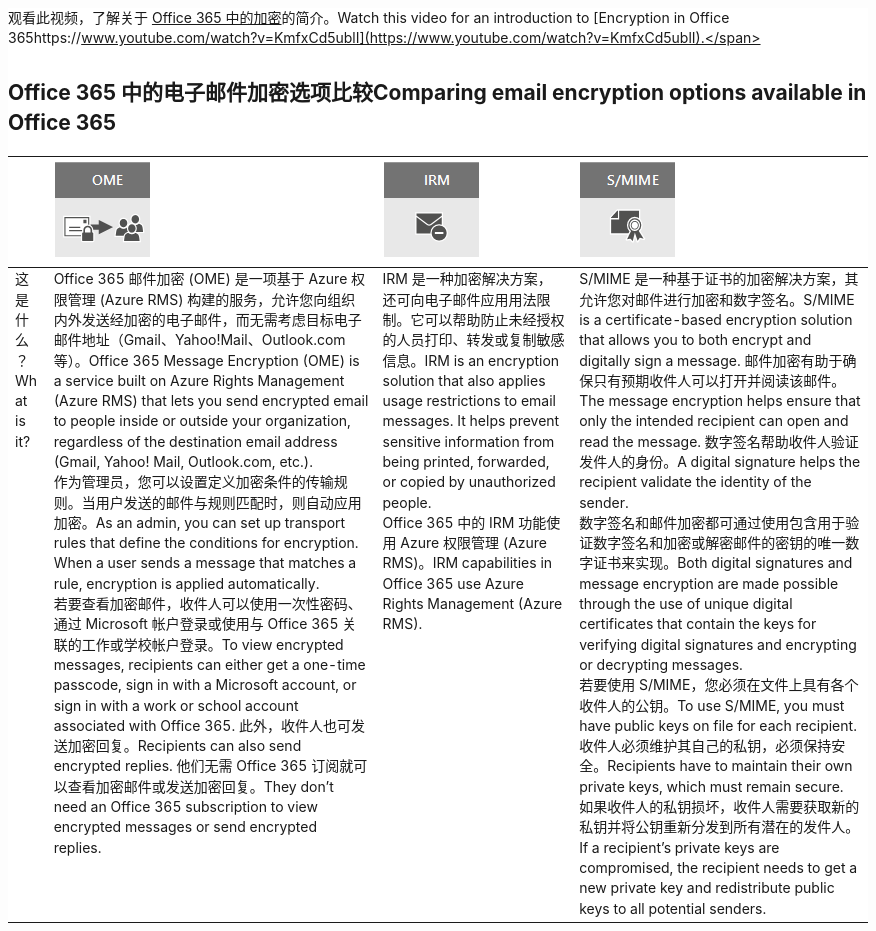 <span data-ttu-id="4e7ab-124">观看此视频，了解关于 [Office 365 中的加密](https://www.youtube.com/watch?v=KmfxCd5ublI)的简介。</span><span class="sxs-lookup"><span data-stu-id="4e7ab-124">Watch this video for an introduction to [Encryption in Office 365https://www.youtube.com/watch?v=KmfxCd5ublI](https://www.youtube.com/watch?v=KmfxCd5ublI).</span></span>
  
## <a name="comparing-email-encryption-options-available-in-office-365"></a><span data-ttu-id="4e7ab-125">Office 365 中的电子邮件加密选项比较</span><span class="sxs-lookup"><span data-stu-id="4e7ab-125">Comparing email encryption options available in Office 365</span></span>

||![介绍 OME 的概念性插图](media/2bf27b5e-bbb3-46d1-95bf-884dc27a746c.png)|![介绍 IRM 的概念性插图](media/9c0cc444-9448-40c6-b244-8fcc593a64e0.png)|![介绍 SMIME 的概念性插图](media/ae4613a8-c17e-47e1-8e13-12e891e43744.png)|
|:-----|:-----|:-----|:-----|
|<span data-ttu-id="4e7ab-129">这是什么？</span><span class="sxs-lookup"><span data-stu-id="4e7ab-129">What is it?</span></span>|<span data-ttu-id="4e7ab-p103">Office 365 邮件加密 (OME) 是一项基于 Azure 权限管理 (Azure RMS) 构建的服务，允许您向组织内外发送经加密的电子邮件，而无需考虑目标电子邮件地址（Gmail、Yahoo!Mail、Outlook.com 等）。</span><span class="sxs-lookup"><span data-stu-id="4e7ab-p103">Office 365 Message Encryption (OME) is a service built on Azure Rights Management (Azure RMS) that lets you send encrypted email to people inside or outside your organization, regardless of the destination email address (Gmail, Yahoo! Mail, Outlook.com, etc.).</span></span>  <br/> <span data-ttu-id="4e7ab-p104">作为管理员，您可以设置定义加密条件的传输规则。当用户发送的邮件与规则匹配时，则自动应用加密。</span><span class="sxs-lookup"><span data-stu-id="4e7ab-p104">As an admin, you can set up transport rules that define the conditions for encryption. When a user sends a message that matches a rule, encryption is applied automatically.</span></span>  <br/> <span data-ttu-id="4e7ab-134">若要查看加密邮件，收件人可以使用一次性密码、通过 Microsoft 帐户登录或使用与 Office 365 关联的工作或学校帐户登录。</span><span class="sxs-lookup"><span data-stu-id="4e7ab-134">To view encrypted messages, recipients can either get a one-time passcode, sign in with a Microsoft account, or sign in with a work or school account associated with Office 365.</span></span> <span data-ttu-id="4e7ab-135">此外，收件人也可发送加密回复。</span><span class="sxs-lookup"><span data-stu-id="4e7ab-135">Recipients can also send encrypted replies.</span></span> <span data-ttu-id="4e7ab-136">他们无需 Office 365 订阅就可以查看加密邮件或发送加密回复。</span><span class="sxs-lookup"><span data-stu-id="4e7ab-136">They don’t need an Office 365 subscription to view encrypted messages or send encrypted replies.</span></span>|<span data-ttu-id="4e7ab-p106">IRM 是一种加密解决方案，还可向电子邮件应用用法限制。它可以帮助防止未经授权的人员打印、转发或复制敏感信息。</span><span class="sxs-lookup"><span data-stu-id="4e7ab-p106">IRM is an encryption solution that also applies usage restrictions to email messages. It helps prevent sensitive information from being printed, forwarded, or copied by unauthorized people.</span></span>  <br/> <span data-ttu-id="4e7ab-139">Office 365 中的 IRM 功能使用 Azure 权限管理 (Azure RMS)。</span><span class="sxs-lookup"><span data-stu-id="4e7ab-139">IRM capabilities in Office 365 use Azure Rights Management (Azure RMS).</span></span>|<span data-ttu-id="4e7ab-140">S/MIME 是一种基于证书的加密解决方案，其允许您对邮件进行加密和数字签名。</span><span class="sxs-lookup"><span data-stu-id="4e7ab-140">S/MIME is a certificate-based encryption solution that allows you to both encrypt and digitally sign a message.</span></span> <span data-ttu-id="4e7ab-141">邮件加密有助于确保只有预期收件人可以打开并阅读该邮件。</span><span class="sxs-lookup"><span data-stu-id="4e7ab-141">The message encryption helps ensure that only the intended recipient can open and read the message.</span></span> <span data-ttu-id="4e7ab-142">数字签名帮助收件人验证发件人的身份。</span><span class="sxs-lookup"><span data-stu-id="4e7ab-142">A digital signature helps the recipient validate the identity of the sender.</span></span>  <br/> <span data-ttu-id="4e7ab-143">数字签名和邮件加密都可通过使用包含用于验证数字签名和加密或解密邮件的密钥的唯一数字证书来实现。</span><span class="sxs-lookup"><span data-stu-id="4e7ab-143">Both digital signatures and message encryption are made possible through the use of unique digital certificates that contain the keys for verifying digital signatures and encrypting or decrypting messages.</span></span>  <br/> <span data-ttu-id="4e7ab-144">若要使用 S/MIME，您必须在文件上具有各个收件人的公钥。</span><span class="sxs-lookup"><span data-stu-id="4e7ab-144">To use S/MIME, you must have public keys on file for each recipient.</span></span> <span data-ttu-id="4e7ab-145">收件人必须维护其自己的私钥，必须保持安全。</span><span class="sxs-lookup"><span data-stu-id="4e7ab-145">Recipients have to maintain their own private keys, which must remain secure.</span></span> <span data-ttu-id="4e7ab-146">如果收件人的私钥损坏，收件人需要获取新的私钥并将公钥重新分发到所有潜在的发件人。</span><span class="sxs-lookup"><span data-stu-id="4e7ab-146">If a recipient’s private keys are compromised, the recipient needs to get a new private key and redistribute public keys to all potential senders.</span></span>|